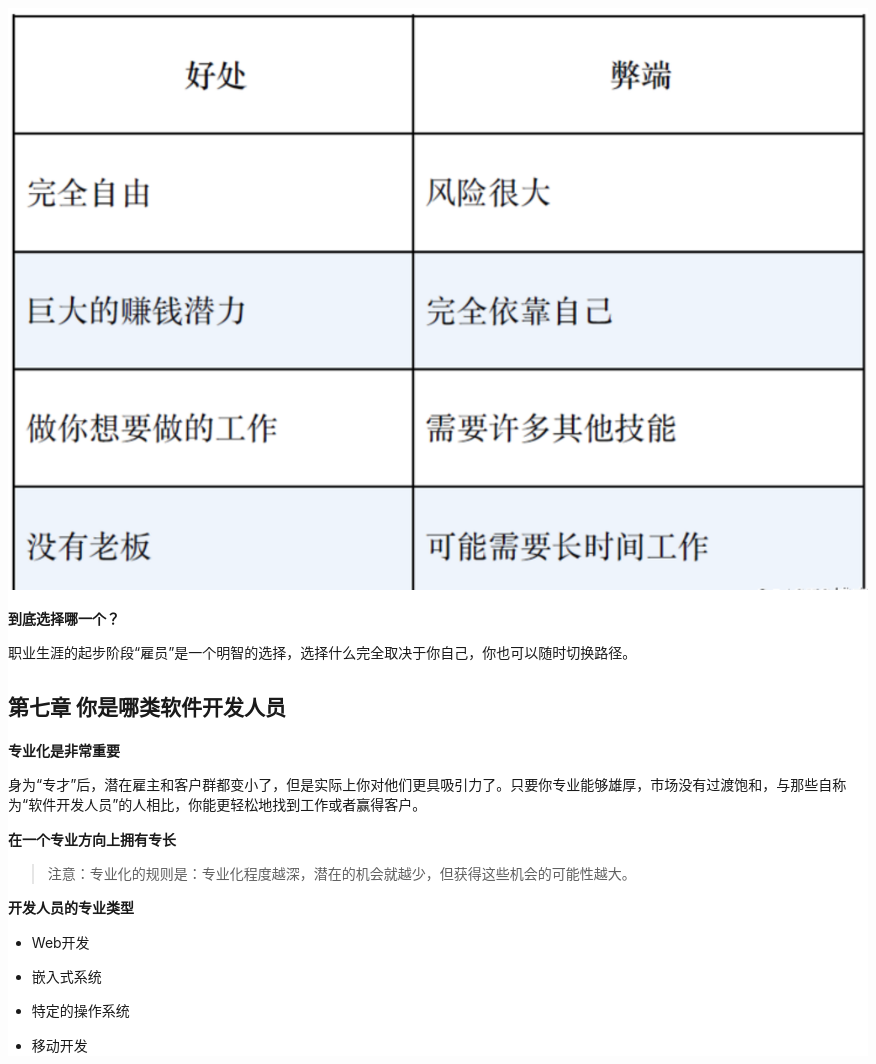 ![](/assets/softskills/select3.png)

**到底选择哪一个？**

职业生涯的起步阶段“雇员”是一个明智的选择，选择什么完全取决于你自己，你也可以随时切换路径。



## 第七章 你是哪类软件开发人员

**专业化是非常重要**

身为“专才”后，潜在雇主和客户群都变小了，但是实际上你对他们更具吸引力了。只要你专业能够雄厚，市场没有过渡饱和，与那些自称为“软件开发人员”的人相比，你能更轻松地找到工作或者赢得客户。

**在一个专业方向上拥有专长**

> 注意：专业化的规则是：专业化程度越深，潜在的机会就越少，但获得这些机会的可能性越大。

**开发人员的专业类型**

* Web开发

* 嵌入式系统

* 特定的操作系统

* 移动开发
